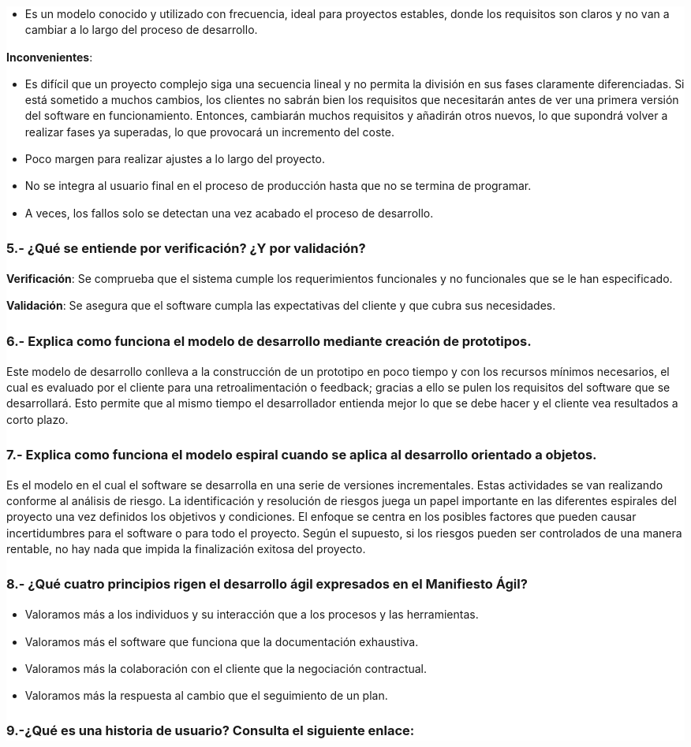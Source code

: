    - Es un modelo conocido y utilizado con frecuencia, ideal para proyectos estables, donde los requisitos son claros y no van a cambiar a lo largo del proceso de desarrollo.

   **Inconvenientes**:

   - Es difícil que un proyecto complejo siga una secuencia lineal y no permita la división en sus fases claramente diferenciadas. Si está sometido a muchos cambios, los clientes no sabrán bien los requisitos que necesitarán antes de ver una primera versión del software en funcionamiento. Entonces, cambiarán muchos requisitos y añadirán otros nuevos, lo que supondrá volver a realizar fases ya superadas, lo que provocará un incremento del coste.

   - Poco margen para realizar ajustes a lo largo del proyecto.

   - No se integra al usuario final en el proceso de producción hasta que no se termina de programar.

   - A veces, los fallos solo se detectan una vez acabado el proceso de desarrollo.

   ### 5.- ¿Qué se entiende por verificación? ¿Y por validación?

   **Verificación**: Se comprueba que el sistema cumple los requerimientos funcionales y no funcionales que se le han especificado.
   
   **Validación**: Se asegura que el software cumpla las expectativas del cliente y que cubra sus necesidades.

   ### 6.- Explica como funciona el modelo de desarrollo mediante creación de prototipos.

   Este modelo de desarrollo conlleva a la construcción de un prototipo en poco tiempo y con los recursos mínimos necesarios, el cual es evaluado por el cliente para una retroalimentación o feedback; gracias a ello se pulen los requisitos del software que se desarrollará. Esto permite que al mismo tiempo el desarrollador entienda mejor lo que se debe hacer y el cliente vea resultados a corto plazo. 

   ### 7.- Explica como funciona el modelo espiral cuando se aplica al desarrollo orientado a objetos.
  
   Es el modelo en el cual el software se desarrolla en una serie de versiones incrementales. Estas actividades se van realizando conforme al análisis de riesgo. La identificación y resolución de riesgos juega un papel importante en las diferentes espirales del proyecto una vez definidos los objetivos y condiciones. El enfoque se centra en los posibles factores que pueden causar incertidumbres para el software o para todo el proyecto. Según el supuesto, si los riesgos pueden ser controlados de una manera rentable, no hay nada que impida la finalización exitosa del proyecto.
     
   ### 8.- ¿Qué cuatro principios rigen el desarrollo ágil expresados en el Manifiesto Ágil?
 
   - Valoramos más a los individuos y su interacción que a los procesos y las herramientas.
 
   - Valoramos más el software que funciona que la documentación exhaustiva.
 
   - Valoramos más la colaboración con el cliente que la negociación contractual.

   - Valoramos más la respuesta al cambio que el seguimiento de un plan.

   ### 9.-¿Qué es una historia de usuario? Consulta el siguiente enlace: 
